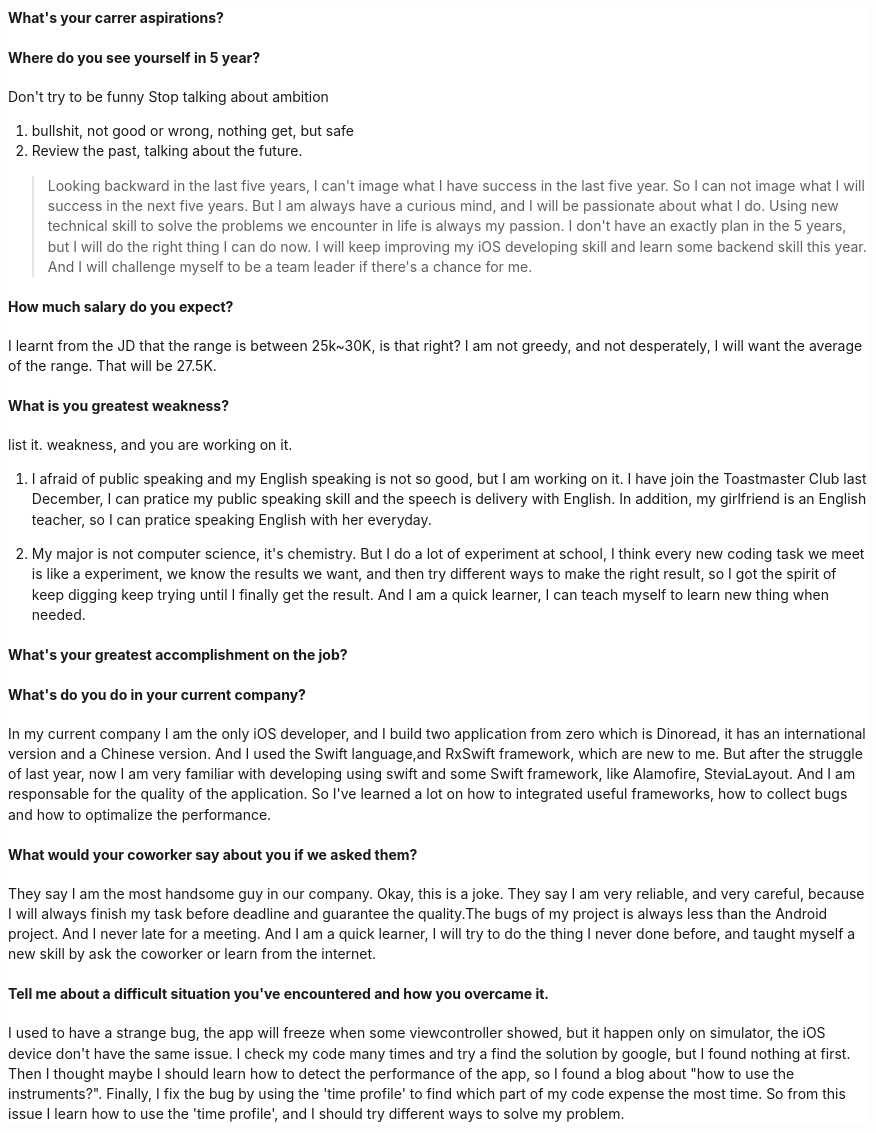 #### What's your carrer aspirations?
#### Where do you see yourself in 5 year?
Don't try to be funny
Stop talking about ambition

1. bullshit, not good or wrong, nothing get, but safe
2. Review the past, talking about the future.

> Looking backward in the last five years, I can't image what I have success in the last five year. So I can not image what I will success in the next five years. 
But I am always have a curious mind, and I will be passionate about what I do. Using new technical skill to solve the problems we encounter in life is always my passion. I don't have an exactly plan in the 5 years, but I will do the right thing I can do now. I will keep improving my iOS developing skill and learn some backend skill this year. And I will challenge myself to be a team leader if there's a chance for me.


#### How much salary do you expect?
I learnt from the JD that the range is between 25k~30K, is that right?
I am not greedy, and not desperately, I will want the average of the range. That will be 27.5K. 

#### What is you greatest weakness?
list it.
weakness, and you are working on it.
1. I afraid of public speaking and my English speaking is not so good, but I am working on it. I have join the Toastmaster Club last December, I can pratice my public speaking skill and the speech is delivery with English. In addition, my girlfriend is an English teacher, so I can pratice speaking English with her everyday.

2. My major is not computer science, it's chemistry. But I do a lot of experiment at school, I think every new coding task we meet is like a experiment, we know the results we want, and then try different ways to make the right result, so I got the spirit of keep digging keep trying until I finally get the result. And I am a quick learner, I can teach myself to learn new thing when needed.

#### What's your greatest accomplishment on the job?
#### What's do you do in your current company?
In my current company I am the only iOS developer, and I build two application from zero which is Dinoread, it has an international version and a Chinese version. And I used the Swift language,and RxSwift framework, which are new to me. But after the struggle of last year, now I am very familiar with developing using swift and some Swift framework, like Alamofire, SteviaLayout. And I am responsable for the quality of the application. So I've learned a lot on how to integrated useful frameworks, how to collect bugs and how to optimalize the performance.

#### What would your coworker say about you if we asked them?
They say I am the most handsome guy in our company. Okay, this is a joke. They say I am very reliable, and very careful, because I will always finish my task before deadline and guarantee the quality.The bugs of my project is always less than the Android project. And I never late for a meeting. And I am a quick learner, I will try to do the thing I never done before, and taught myself a new skill by ask the coworker or learn from the internet.
 
#### Tell me about a difficult situation you've encountered and how you overcame it.
I used to have a strange bug, the app will freeze when some viewcontroller showed, but it happen only on simulator, the iOS device don't have the same issue. I check my code many times and try a find the solution by google, but I found nothing at first. Then I thought maybe I should learn how to detect the performance of the app, so I found a blog about "how to use the instruments?". Finally, I fix the bug by using the 'time profile' to find which part of my code expense the most time. So from this issue I learn how to use the 'time profile', and I should try different ways to solve my problem.
